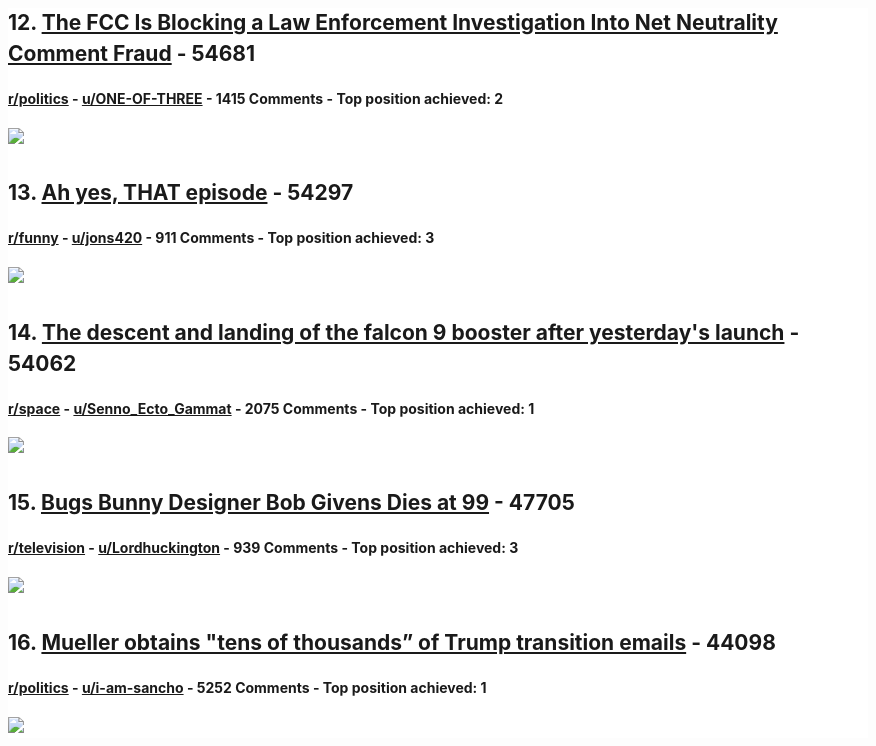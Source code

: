 ## 12. [The FCC Is Blocking a Law Enforcement Investigation Into Net Neutrality Comment Fraud](http://reddit.com/r/politics/comments/7k7szt/the_fcc_is_blocking_a_law_enforcement/) - 54681
#### [r/politics](http://reddit.com/r/politics) - [u/ONE-OF-THREE](http://reddit.com/u/ONE-OF-THREE) - 1415 Comments - Top position achieved: 2

<a href="https://motherboard.vice.com/en_us/article/wjzjv9/net-neutrality-fraud-ny-attorney-general-investigation?utm_source=mbtwitter"><img src="https://b.thumbs.redditmedia.com/9HHQuYgU2Ql1kP88l72P7Kr0sd-UTxSTPFBs6gaTZAY.jpg"></img></a>

## 13. [Ah yes, THAT episode](http://reddit.com/r/funny/comments/7k9hw2/ah_yes_that_episode/) - 54297
#### [r/funny](http://reddit.com/r/funny) - [u/jons420](http://reddit.com/u/jons420) - 911 Comments - Top position achieved: 3

<a href="http://i.imgur.com/pBzTx.jpg"><img src="https://b.thumbs.redditmedia.com/1HieRSbQAHS_Z_0UclW0GFNGGL4_OEFzKpXYq9M5ejY.jpg"></img></a>

## 14. [The descent and landing of the falcon 9 booster after yesterday's launch](http://reddit.com/r/space/comments/7kaju8/the_descent_and_landing_of_the_falcon_9_booster/) - 54062
#### [r/space](http://reddit.com/r/space) - [u/Senno_Ecto_Gammat](http://reddit.com/u/Senno_Ecto_Gammat) - 2075 Comments - Top position achieved: 1

<a href="https://i.imgur.com/2RCnYHi.gifv"><img src="https://b.thumbs.redditmedia.com/iJP-bIx05JJWQNf8ptx26tnmhwq2-PMJEANHQFuNVzg.jpg"></img></a>

## 15. [Bugs Bunny Designer Bob Givens Dies at 99](http://reddit.com/r/television/comments/7k7xro/bugs_bunny_designer_bob_givens_dies_at_99/) - 47705
#### [r/television](http://reddit.com/r/television) - [u/Lordhuckington](http://reddit.com/u/Lordhuckington) - 939 Comments - Top position achieved: 3

<a href="http://www.animationmagazine.net/people/bugs-bunny-designer-bob-givens-dies-at-99/?doing_wp_cron=1513441867.2269179821014404296875"><img src="https://b.thumbs.redditmedia.com/I-ut-6DUSxQkkjd0ESPncpYCxnOczr18pAaqmBNWwKs.jpg"></img></a>

## 16. [Mueller obtains "tens of thousands” of Trump transition emails](http://reddit.com/r/politics/comments/7k9gnu/mueller_obtains_tens_of_thousands_of_trump/) - 44098
#### [r/politics](http://reddit.com/r/politics) - [u/i-am-sancho](http://reddit.com/u/i-am-sancho) - 5252 Comments - Top position achieved: 1

<a href="https://www.axios.com/scoop-mueller-obtains-tens-of-thousands-of-trump-transition-emails-2517994590.html?utm_source=twitter&amp;utm_medium=social&amp;utm_campaign=organic"><img src="https://b.thumbs.redditmedia.com/Tk8zSv0b9_nK6rb2OzeWmROzU6hcwLFNaTLFpFcmjJU.jpg"></img></a>
